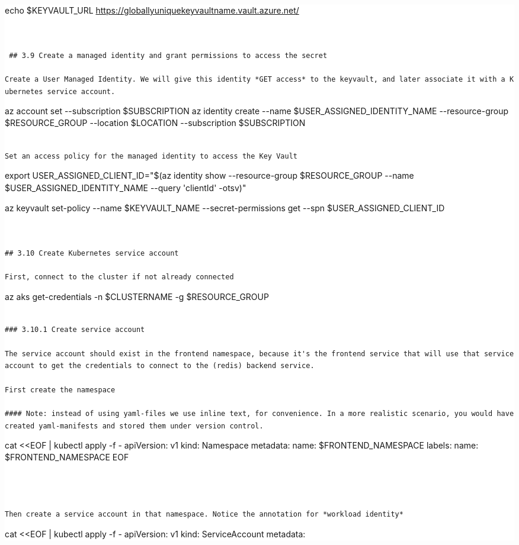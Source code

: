  ````
````
echo $KEYVAULT_URL
https://globallyuniquekeyvaultname.vault.azure.net/
````


 ## 3.9 Create a managed identity and grant permissions to access the secret

Create a User Managed Identity. We will give this identity *GET access* to the keyvault, and later associate it with a Kubernetes service account. 

 ````
 az account set --subscription $SUBSCRIPTION 
 az identity create --name $USER_ASSIGNED_IDENTITY_NAME  --resource-group $RESOURCE_GROUP  --location $LOCATION  --subscription $SUBSCRIPTION 

 ````

 Set an access policy for the managed identity to access the Key Vault

 ````
 export USER_ASSIGNED_CLIENT_ID="$(az identity show --resource-group $RESOURCE_GROUP  --name $USER_ASSIGNED_IDENTITY_NAME  --query 'clientId' -otsv)"

 az keyvault set-policy --name $KEYVAULT_NAME  --secret-permissions get --spn $USER_ASSIGNED_CLIENT_ID 
 ````


 ## 3.10 Create Kubernetes service account

First, connect to the cluster if not already connected
 
 ````
 az aks get-credentials -n $CLUSTERNAME -g $RESOURCE_GROUP 
 ````

### 3.10.1 Create service account

The service account should exist in the frontend namespace, because it's the frontend service that will use that service account to get the credentials to connect to the (redis) backend service.

First create the namespace

#### Note: instead of using yaml-files we use inline text, for convenience. In a more realistic scenario, you would have created yaml-manifests and stored them under version control.

````
cat <<EOF | kubectl apply -f -
apiVersion: v1
kind: Namespace
metadata:
  name: $FRONTEND_NAMESPACE
  labels:
    name: $FRONTEND_NAMESPACE
EOF
````



Then create a service account in that namespace. Notice the annotation for *workload identity*
````
cat <<EOF | kubectl apply -f -
apiVersion: v1
kind: ServiceAccount
metadata: